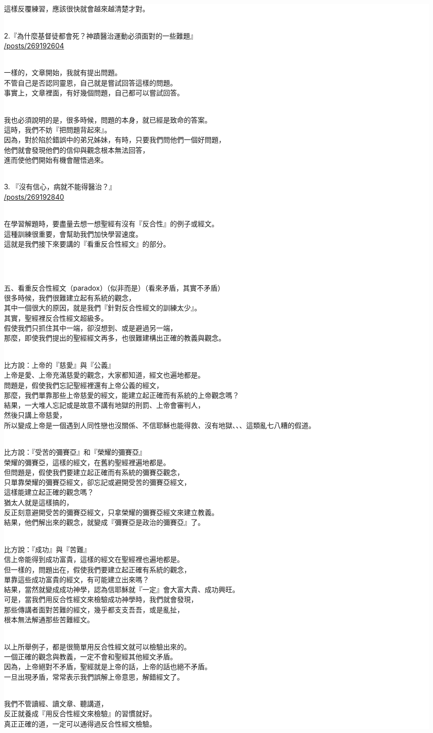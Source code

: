 這樣反覆練習，應該很快就會越來越清楚才對。</p>
<p><br/>
2.『為什麼基督徒都會死？神蹟醫治運動必須面對的一些難題』<br/>
<a href="/posts/269192604" target="_blank">/posts/269192604</a></p>
<p><br/>
一樣的，文章開始，我就有提出問題。<br/>
不管自己是否認同靈恩，自己就是嘗試回答這樣的問題。<br/>
事實上，文章裡面，有好幾個問題，自己都可以嘗試回答。</p>
<p><br/>
我也必須說明的是，很多時候，問題的本身，就已經是致命的答案。<br/>
這時，我們不妨『把問題背起來』。<br/>
因為，對於陷於錯誤中的弟兄姊妹，有時，只要我們問他們一個好問題，<br/>
他們就會發現他們的信仰與觀念根本無法回答，<br/>
進而使他們開始有機會醒悟過來。</p>
<p><br/>
3. 『沒有信心，病就不能得醫治？』<br/>
<a href="/posts/269192840" target="_blank">/posts/269192840</a></p>
<p><br/>
在學習解題時，要盡量去想一想聖經有沒有『反合性』的例子或經文。<br/>
這種訓練很重要，會幫助我們加快學習速度。<br/>
這就是我們接下來要講的『看重反合性經文』的部分。</p>
<p> </p>
<p><br/>
五、看重反合性經文（paradox）（似非而是）（看來矛盾，其實不矛盾）<br/>
很多時候，我們很難建立起有系統的觀念，<br/>
其中一個很大的原因，就是我們『針對反合性經文的訓練太少』。<br/>
其實，聖經裡反合性經文超級多。<br/>
假使我們只抓住其中一端，卻沒想到、或是避過另一端，<br/>
那麼，即使我們提出的聖經經文再多，也很難建構出正確的教義與觀念。</p>
<p><br/>
比方說：上帝的『慈愛』與『公義』<br/>
上帝是愛、上帝充滿慈愛的觀念，大家都知道，經文也遍地都是。<br/>
問題是，假使我們忘記聖經裡還有上帝公義的經文，<br/>
那麼，我們單靠那些上帝慈愛的經文，能建立起正確而有系統的上帝觀念嗎？<br/>
結果，一大堆人忘記或是故意不講有地獄的刑罰、上帝會審判人，<br/>
然後只講上帝慈愛，<br/>
所以變成上帝是一個遇到人同性戀也沒關係、不信耶穌也能得救、沒有地獄、、、這類亂七八糟的假道。</p>
<p><br/>
比方說：『受苦的彌賽亞』和『榮耀的彌賽亞』<br/>
榮耀的彌賽亞，這樣的經文，在舊約聖經裡遍地都是。<br/>
但問題是，假使我們要建立起正確而有系統的彌賽亞觀念，<br/>
只單靠榮耀的彌賽亞經文，卻忘記或避開受苦的彌賽亞經文，<br/>
這樣能建立起正確的觀念嗎？<br/>
猶太人就是這樣搞的，<br/>
反正刻意避開受苦的彌賽亞經文，只拿榮耀的彌賽亞經文來建立教義。<br/>
結果，他們解出來的觀念，就變成『彌賽亞是政治的彌賽亞』了。</p>
<p><br/>
比方說：『成功』與『苦難』<br/>
信上帝能得到成功富貴，這樣的經文在聖經裡也遍地都是。<br/>
但一樣的，問題出在，假使我們要建立起正確有系統的觀念，<br/>
單靠這些成功富貴的經文，有可能建立出來嗎？<br/>
結果，當然就變成成功神學，認為信耶穌就『一定』會大富大貴、成功興旺。<br/>
可是，當我們用反合性經文來檢驗成功神學時，我們就會發現，<br/>
那些傳講者面對苦難的經文，幾乎都支支吾吾，或是亂扯，<br/>
根本無法解通那些苦難經文。</p>
<p><br/>
以上所舉例子，都是很簡單用反合性經文就可以檢驗出來的。<br/>
一個正確的觀念與教義，一定不會和聖經其他經文矛盾。<br/>
因為，上帝絕對不矛盾，聖經就是上帝的話，上帝的話也絕不矛盾。<br/>
一旦出現矛盾，常常表示我們誤解上帝意思，解錯經文了。</p>
<p><br/>
我們不管讀經、讀文章、聽講道，<br/>
反正就養成『用反合性經文來檢驗』的習慣就好。<br/>
真正正確的道，一定可以通得過反合性經文檢驗。<br/>